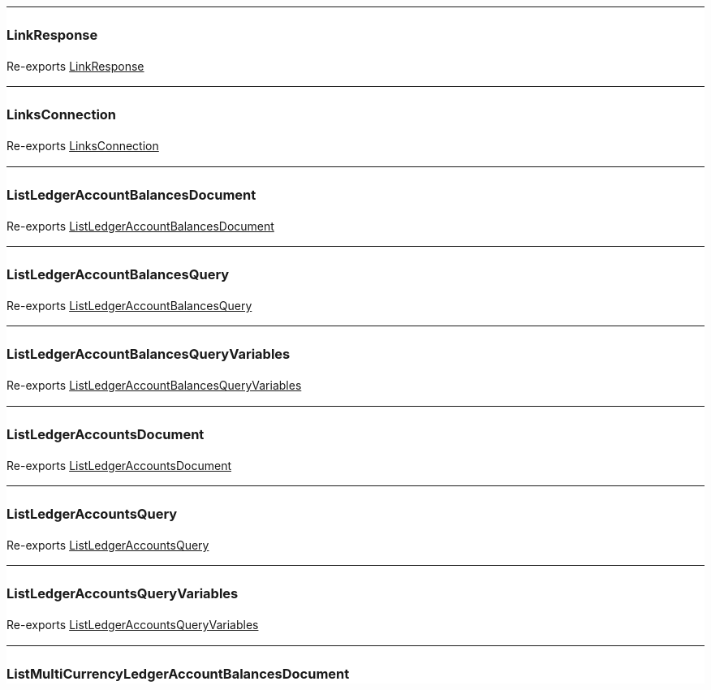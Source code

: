 ___

### LinkResponse

Re-exports [LinkResponse](generated_generated.md#linkresponse)

___

### LinksConnection

Re-exports [LinksConnection](generated_generated.md#linksconnection)

___

### ListLedgerAccountBalancesDocument

Re-exports [ListLedgerAccountBalancesDocument](generated_generated.md#listledgeraccountbalancesdocument)

___

### ListLedgerAccountBalancesQuery

Re-exports [ListLedgerAccountBalancesQuery](generated_generated.md#listledgeraccountbalancesquery)

___

### ListLedgerAccountBalancesQueryVariables

Re-exports [ListLedgerAccountBalancesQueryVariables](generated_generated.md#listledgeraccountbalancesqueryvariables)

___

### ListLedgerAccountsDocument

Re-exports [ListLedgerAccountsDocument](generated_generated.md#listledgeraccountsdocument)

___

### ListLedgerAccountsQuery

Re-exports [ListLedgerAccountsQuery](generated_generated.md#listledgeraccountsquery)

___

### ListLedgerAccountsQueryVariables

Re-exports [ListLedgerAccountsQueryVariables](generated_generated.md#listledgeraccountsqueryvariables)

___

### ListMultiCurrencyLedgerAccountBalancesDocument
